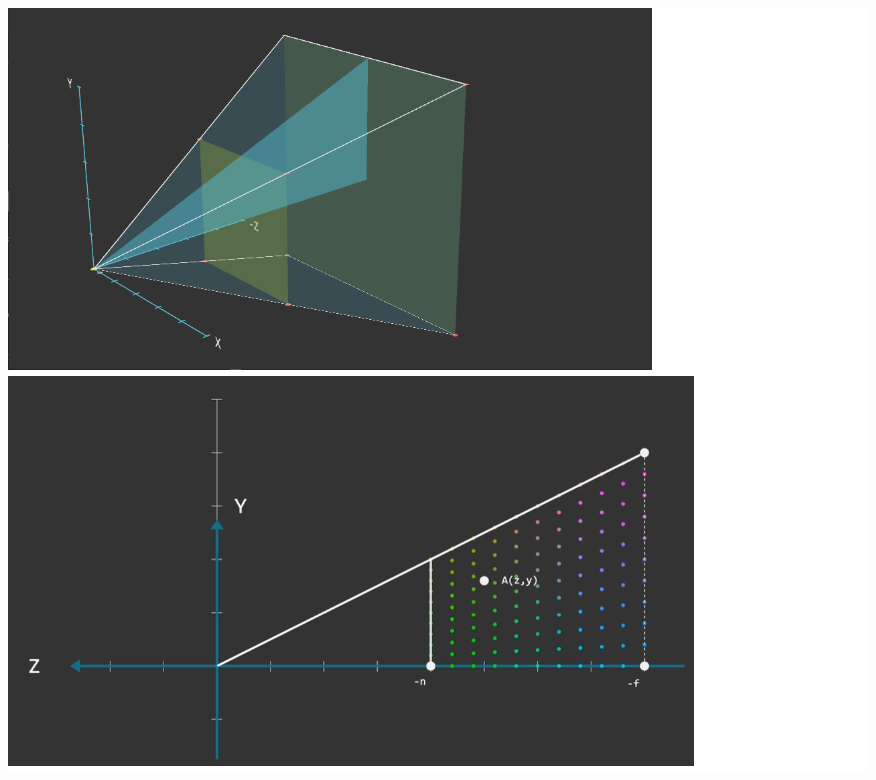   <img src="lesson4_深度测试、深度缓冲与深度图.assets/image-20241011154807182.png" alt="image-20241011154807182" style="zoom: 67%;" />

  <img src="lesson4_深度测试、深度缓冲与深度图.assets/image-20241011154751866.png" alt="image-20241011154751866" style="zoom: 67%;" />
